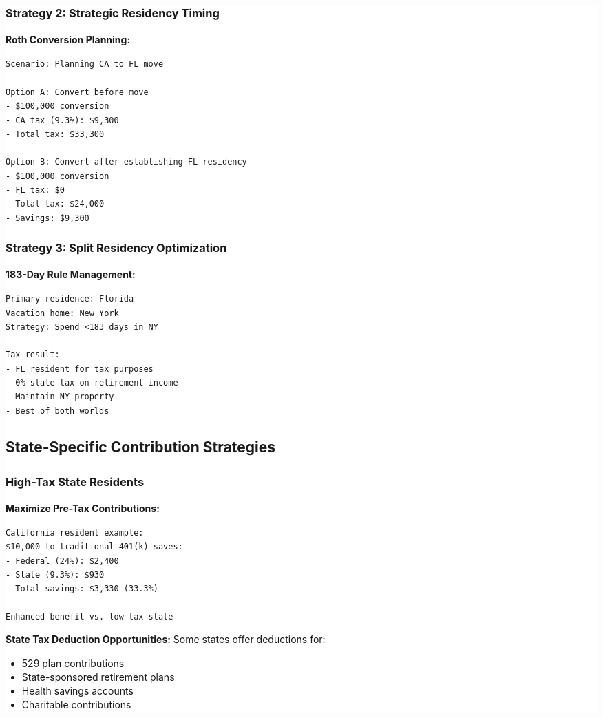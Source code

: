 ### Strategy 2: Strategic Residency Timing

**Roth Conversion Planning:**
```
Scenario: Planning CA to FL move

Option A: Convert before move
- $100,000 conversion
- CA tax (9.3%): $9,300
- Total tax: $33,300

Option B: Convert after establishing FL residency
- $100,000 conversion
- FL tax: $0
- Total tax: $24,000
- Savings: $9,300
```

### Strategy 3: Split Residency Optimization

**183-Day Rule Management:**
```
Primary residence: Florida
Vacation home: New York
Strategy: Spend <183 days in NY

Tax result:
- FL resident for tax purposes
- 0% state tax on retirement income
- Maintain NY property
- Best of both worlds
```

## State-Specific Contribution Strategies

### High-Tax State Residents

**Maximize Pre-Tax Contributions:**
```
California resident example:
$10,000 to traditional 401(k) saves:
- Federal (24%): $2,400
- State (9.3%): $930
- Total savings: $3,330 (33.3%)

Enhanced benefit vs. low-tax state
```

**State Tax Deduction Opportunities:**
Some states offer deductions for:
- 529 plan contributions
- State-sponsored retirement plans
- Health savings accounts
- Charitable contributions
